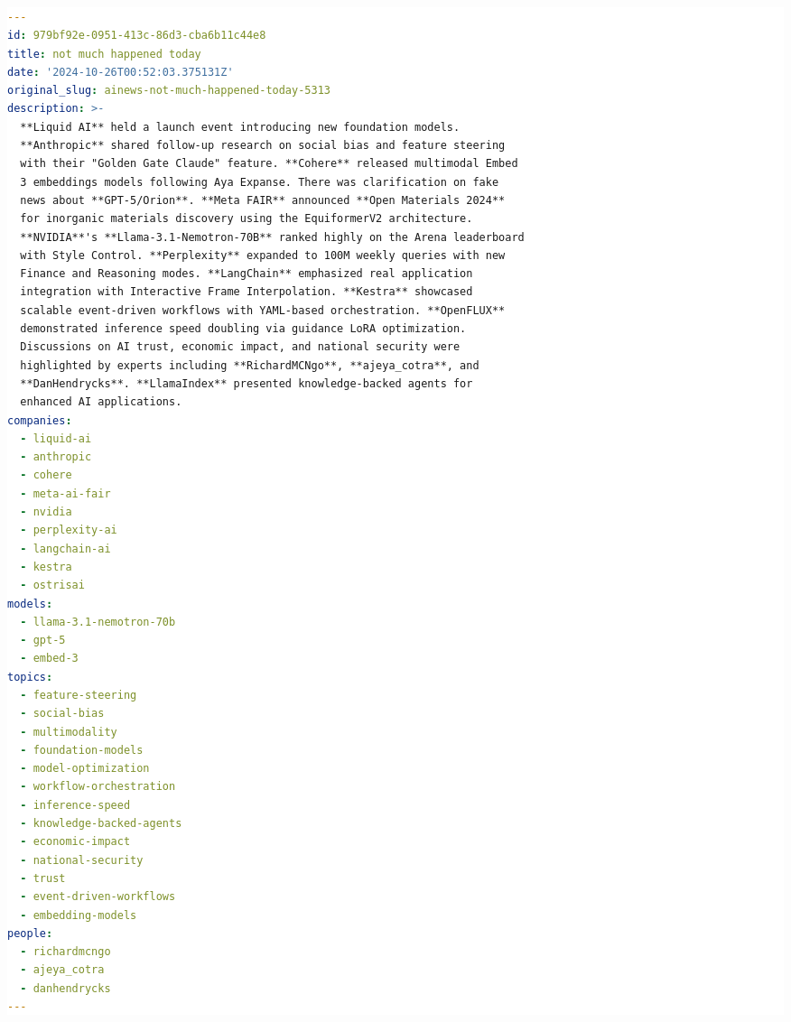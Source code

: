 ```yaml
---
id: 979bf92e-0951-413c-86d3-cba6b11c44e8
title: not much happened today
date: '2024-10-26T00:52:03.375131Z'
original_slug: ainews-not-much-happened-today-5313
description: >-
  **Liquid AI** held a launch event introducing new foundation models.
  **Anthropic** shared follow-up research on social bias and feature steering
  with their "Golden Gate Claude" feature. **Cohere** released multimodal Embed
  3 embeddings models following Aya Expanse. There was clarification on fake
  news about **GPT-5/Orion**. **Meta FAIR** announced **Open Materials 2024**
  for inorganic materials discovery using the EquiformerV2 architecture.
  **NVIDIA**'s **Llama-3.1-Nemotron-70B** ranked highly on the Arena leaderboard
  with Style Control. **Perplexity** expanded to 100M weekly queries with new
  Finance and Reasoning modes. **LangChain** emphasized real application
  integration with Interactive Frame Interpolation. **Kestra** showcased
  scalable event-driven workflows with YAML-based orchestration. **OpenFLUX**
  demonstrated inference speed doubling via guidance LoRA optimization.
  Discussions on AI trust, economic impact, and national security were
  highlighted by experts including **RichardMCNgo**, **ajeya_cotra**, and
  **DanHendrycks**. **LlamaIndex** presented knowledge-backed agents for
  enhanced AI applications.
companies:
  - liquid-ai
  - anthropic
  - cohere
  - meta-ai-fair
  - nvidia
  - perplexity-ai
  - langchain-ai
  - kestra
  - ostrisai
models:
  - llama-3.1-nemotron-70b
  - gpt-5
  - embed-3
topics:
  - feature-steering
  - social-bias
  - multimodality
  - foundation-models
  - model-optimization
  - workflow-orchestration
  - inference-speed
  - knowledge-backed-agents
  - economic-impact
  - national-security
  - trust
  - event-driven-workflows
  - embedding-models
people:
  - richardmcngo
  - ajeya_cotra
  - danhendrycks
---
```
